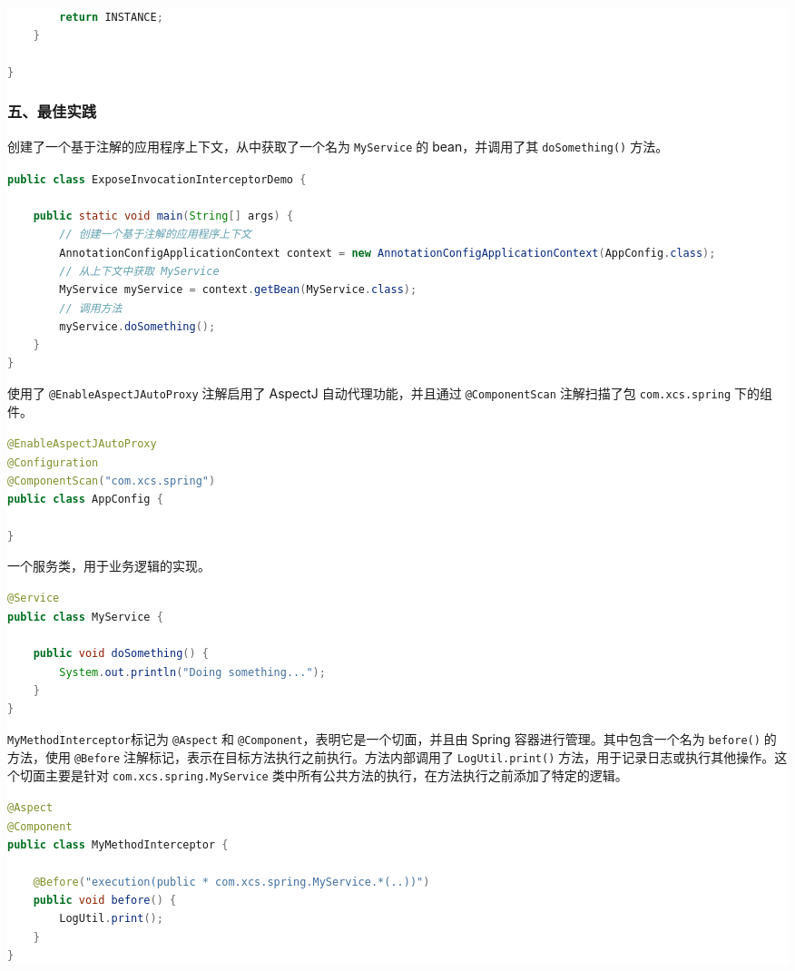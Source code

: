 ```java
		return INSTANCE;
	}

}
```

### 五、最佳实践

创建了一个基于注解的应用程序上下文，从中获取了一个名为 `MyService` 的 bean，并调用了其 `doSomething()` 方法。

```java
public class ExposeInvocationInterceptorDemo {

    public static void main(String[] args) {
        // 创建一个基于注解的应用程序上下文
        AnnotationConfigApplicationContext context = new AnnotationConfigApplicationContext(AppConfig.class);
        // 从上下文中获取 MyService
        MyService myService = context.getBean(MyService.class);
        // 调用方法
        myService.doSomething();
    }
}
```

使用了 `@EnableAspectJAutoProxy` 注解启用了 AspectJ 自动代理功能，并且通过 `@ComponentScan` 注解扫描了包 `com.xcs.spring` 下的组件。

```java
@EnableAspectJAutoProxy
@Configuration
@ComponentScan("com.xcs.spring")
public class AppConfig {

}
```

一个服务类，用于业务逻辑的实现。

```java
@Service
public class MyService {

    public void doSomething() {
        System.out.println("Doing something...");
    }
}
```

`MyMethodInterceptor`标记为 `@Aspect` 和 `@Component`，表明它是一个切面，并且由 Spring 容器进行管理。其中包含一个名为 `before()` 的方法，使用 `@Before` 注解标记，表示在目标方法执行之前执行。方法内部调用了 `LogUtil.print()` 方法，用于记录日志或执行其他操作。这个切面主要是针对 `com.xcs.spring.MyService` 类中所有公共方法的执行，在方法执行之前添加了特定的逻辑。

```java
@Aspect
@Component
public class MyMethodInterceptor {

    @Before("execution(public * com.xcs.spring.MyService.*(..))")
    public void before() {
        LogUtil.print();
    }
}
```
